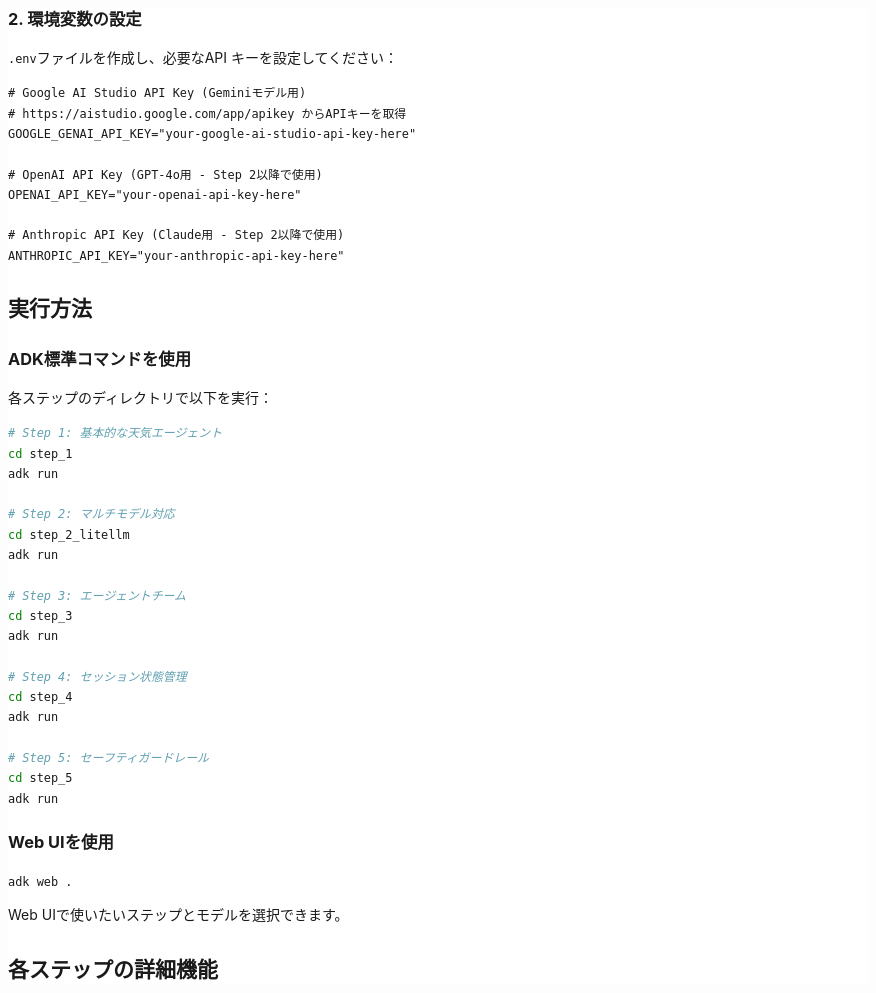 ### 2. 環境変数の設定

`.env`ファイルを作成し、必要なAPI キーを設定してください：

```.env
# Google AI Studio API Key (Geminiモデル用)
# https://aistudio.google.com/app/apikey からAPIキーを取得
GOOGLE_GENAI_API_KEY="your-google-ai-studio-api-key-here"

# OpenAI API Key (GPT-4o用 - Step 2以降で使用)
OPENAI_API_KEY="your-openai-api-key-here"

# Anthropic API Key (Claude用 - Step 2以降で使用)
ANTHROPIC_API_KEY="your-anthropic-api-key-here"
```

## 実行方法

### ADK標準コマンドを使用

各ステップのディレクトリで以下を実行：

```bash
# Step 1: 基本的な天気エージェント
cd step_1
adk run

# Step 2: マルチモデル対応
cd step_2_litellm
adk run

# Step 3: エージェントチーム
cd step_3
adk run

# Step 4: セッション状態管理
cd step_4
adk run

# Step 5: セーフティガードレール
cd step_5
adk run
```

### Web UIを使用

```bash
adk web .
```
Web UIで使いたいステップとモデルを選択できます。

## 各ステップの詳細機能
